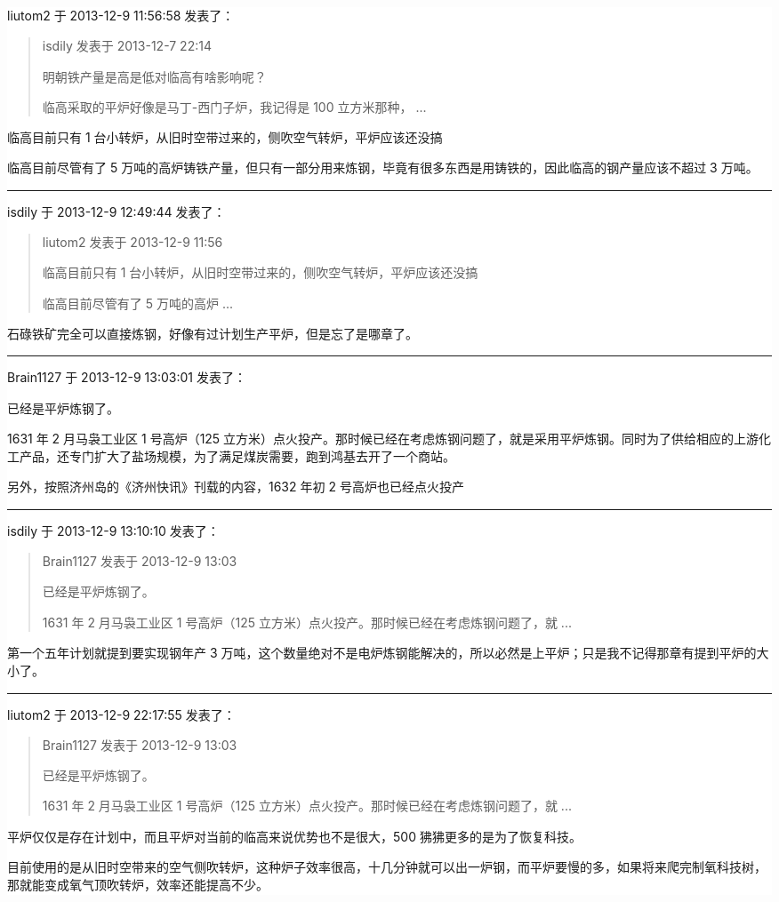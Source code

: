 liutom2 于 2013-12-9 11:56:58 发表了：

> isdily 发表于 2013-12-7 22:14
>
> 明朝铁产量是高是低对临高有啥影响呢？
>
> 临高采取的平炉好像是马丁-西门子炉，我记得是 100 立方米那种， ...

临高目前只有 1 台小转炉，从旧时空带过来的，侧吹空气转炉，平炉应该还没搞

临高目前尽管有了 5 万吨的高炉铸铁产量，但只有一部分用来炼钢，毕竟有很多东西是用铸铁的，因此临高的钢产量应该不超过 3 万吨。

---

isdily 于 2013-12-9 12:49:44 发表了：

> liutom2 发表于 2013-12-9 11:56
>
> 临高目前只有 1 台小转炉，从旧时空带过来的，侧吹空气转炉，平炉应该还没搞
>
> 临高目前尽管有了 5 万吨的高炉 ...

石碌铁矿完全可以直接炼钢，好像有过计划生产平炉，但是忘了是哪章了。

---

Brain1127 于 2013-12-9 13:03:01 发表了：

已经是平炉炼钢了。

1631 年 2 月马袅工业区 1 号高炉（125 立方米）点火投产。那时候已经在考虑炼钢问题了，就是采用平炉炼钢。同时为了供给相应的上游化工产品，还专门扩大了盐场规模，为了满足煤炭需要，跑到鸿基去开了一个商站。

另外，按照济州岛的《济州快讯》刊载的内容，1632 年初 2 号高炉也已经点火投产

---

isdily 于 2013-12-9 13:10:10 发表了：

> Brain1127 发表于 2013-12-9 13:03
>
> 已经是平炉炼钢了。
>
> 1631 年 2 月马袅工业区 1 号高炉（125 立方米）点火投产。那时候已经在考虑炼钢问题了，就 ...

第一个五年计划就提到要实现钢年产 3 万吨，这个数量绝对不是电炉炼钢能解决的，所以必然是上平炉；只是我不记得那章有提到平炉的大小了。

---

liutom2 于 2013-12-9 22:17:55 发表了：

> Brain1127 发表于 2013-12-9 13:03
>
> 已经是平炉炼钢了。
>
> 1631 年 2 月马袅工业区 1 号高炉（125 立方米）点火投产。那时候已经在考虑炼钢问题了，就 ...

平炉仅仅是存在计划中，而且平炉对当前的临高来说优势也不是很大，500 狒狒更多的是为了恢复科技。

目前使用的是从旧时空带来的空气侧吹转炉，这种炉子效率很高，十几分钟就可以出一炉钢，而平炉要慢的多，如果将来爬完制氧科技树，那就能变成氧气顶吹转炉，效率还能提高不少。
